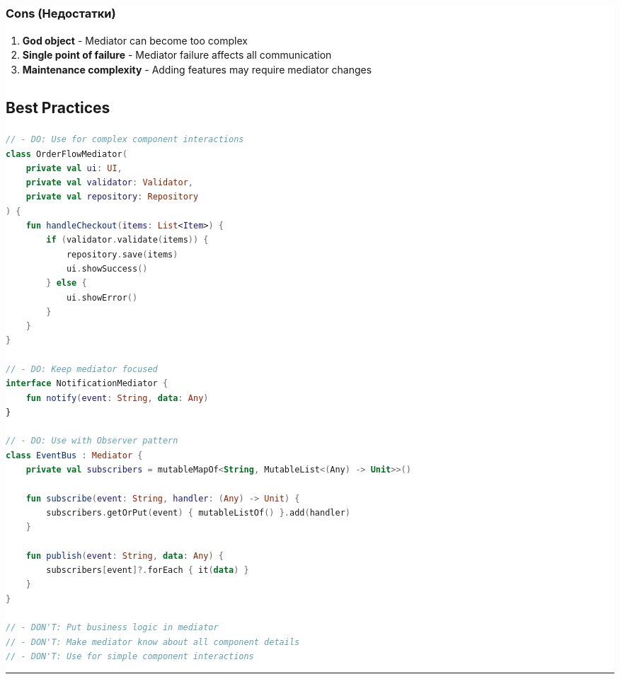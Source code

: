 ### Cons (Недостатки)


1. **God object** - Mediator can become too complex
2. **Single point of failure** - Mediator failure affects all communication
3. **Maintenance complexity** - Adding features may require mediator changes

## Best Practices

```kotlin
// - DO: Use for complex component interactions
class OrderFlowMediator(
    private val ui: UI,
    private val validator: Validator,
    private val repository: Repository
) {
    fun handleCheckout(items: List<Item>) {
        if (validator.validate(items)) {
            repository.save(items)
            ui.showSuccess()
        } else {
            ui.showError()
        }
    }
}

// - DO: Keep mediator focused
interface NotificationMediator {
    fun notify(event: String, data: Any)
}

// - DO: Use with Observer pattern
class EventBus : Mediator {
    private val subscribers = mutableMapOf<String, MutableList<(Any) -> Unit>>()

    fun subscribe(event: String, handler: (Any) -> Unit) {
        subscribers.getOrPut(event) { mutableListOf() }.add(handler)
    }

    fun publish(event: String, data: Any) {
        subscribers[event]?.forEach { it(data) }
    }
}

// - DON'T: Put business logic in mediator
// - DON'T: Make mediator know about all component details
// - DON'T: Use for simple component interactions
```

---


